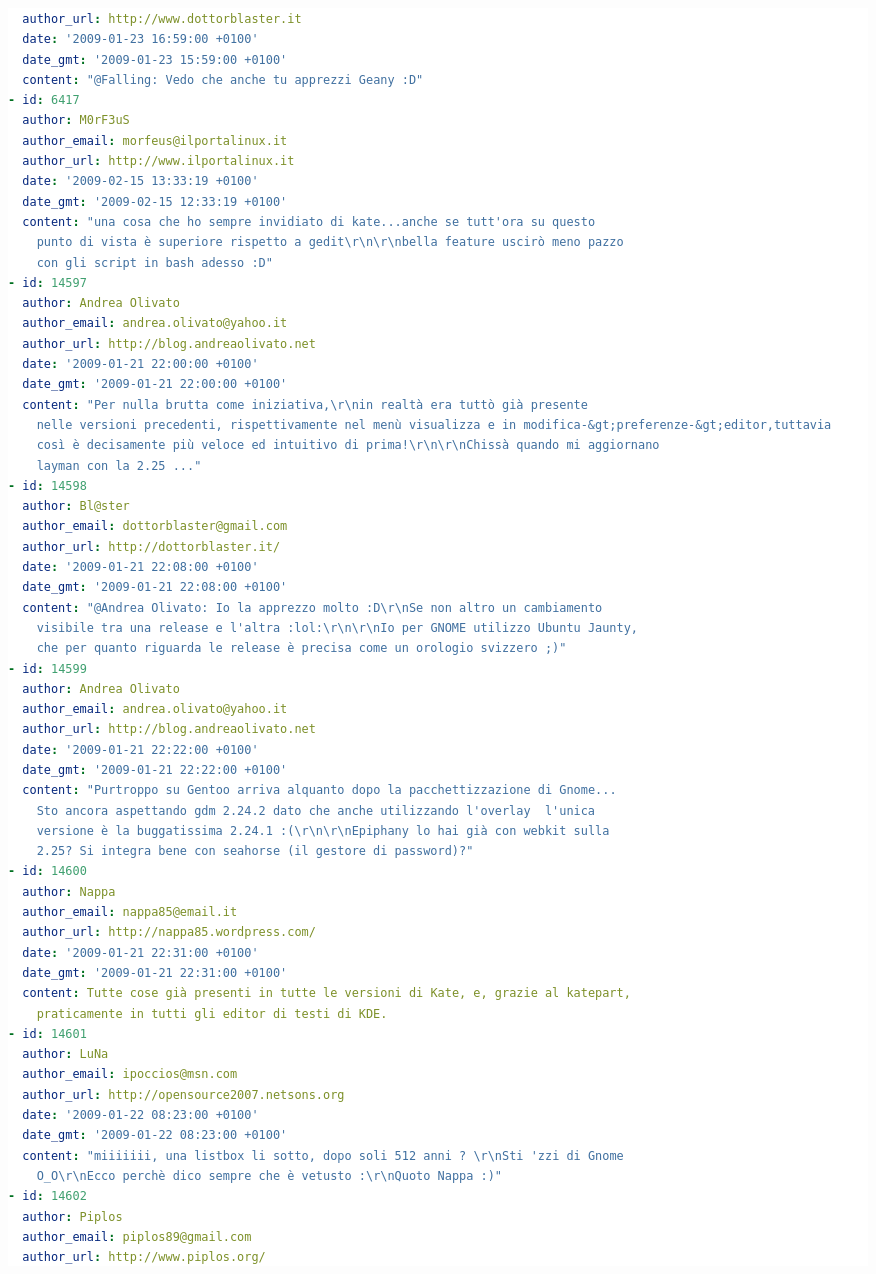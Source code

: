 ```yaml
  author_url: http://www.dottorblaster.it
  date: '2009-01-23 16:59:00 +0100'
  date_gmt: '2009-01-23 15:59:00 +0100'
  content: "@Falling: Vedo che anche tu apprezzi Geany :D"
- id: 6417
  author: M0rF3uS
  author_email: morfeus@ilportalinux.it
  author_url: http://www.ilportalinux.it
  date: '2009-02-15 13:33:19 +0100'
  date_gmt: '2009-02-15 12:33:19 +0100'
  content: "una cosa che ho sempre invidiato di kate...anche se tutt'ora su questo
    punto di vista è superiore rispetto a gedit\r\n\r\nbella feature uscirò meno pazzo
    con gli script in bash adesso :D"
- id: 14597
  author: Andrea Olivato
  author_email: andrea.olivato@yahoo.it
  author_url: http://blog.andreaolivato.net
  date: '2009-01-21 22:00:00 +0100'
  date_gmt: '2009-01-21 22:00:00 +0100'
  content: "Per nulla brutta come iniziativa,\r\nin realtà era tuttò già presente
    nelle versioni precedenti, rispettivamente nel menù visualizza e in modifica-&gt;preferenze-&gt;editor,tuttavia
    così è decisamente più veloce ed intuitivo di prima!\r\n\r\nChissà quando mi aggiornano
    layman con la 2.25 ..."
- id: 14598
  author: Bl@ster
  author_email: dottorblaster@gmail.com
  author_url: http://dottorblaster.it/
  date: '2009-01-21 22:08:00 +0100'
  date_gmt: '2009-01-21 22:08:00 +0100'
  content: "@Andrea Olivato: Io la apprezzo molto :D\r\nSe non altro un cambiamento
    visibile tra una release e l'altra :lol:\r\n\r\nIo per GNOME utilizzo Ubuntu Jaunty,
    che per quanto riguarda le release è precisa come un orologio svizzero ;)"
- id: 14599
  author: Andrea Olivato
  author_email: andrea.olivato@yahoo.it
  author_url: http://blog.andreaolivato.net
  date: '2009-01-21 22:22:00 +0100'
  date_gmt: '2009-01-21 22:22:00 +0100'
  content: "Purtroppo su Gentoo arriva alquanto dopo la pacchettizzazione di Gnome...
    Sto ancora aspettando gdm 2.24.2 dato che anche utilizzando l'overlay  l'unica
    versione è la buggatissima 2.24.1 :(\r\n\r\nEpiphany lo hai già con webkit sulla
    2.25? Si integra bene con seahorse (il gestore di password)?"
- id: 14600
  author: Nappa
  author_email: nappa85@email.it
  author_url: http://nappa85.wordpress.com/
  date: '2009-01-21 22:31:00 +0100'
  date_gmt: '2009-01-21 22:31:00 +0100'
  content: Tutte cose già presenti in tutte le versioni di Kate, e, grazie al katepart,
    praticamente in tutti gli editor di testi di KDE.
- id: 14601
  author: LuNa
  author_email: ipoccios@msn.com
  author_url: http://opensource2007.netsons.org
  date: '2009-01-22 08:23:00 +0100'
  date_gmt: '2009-01-22 08:23:00 +0100'
  content: "miiiiiii, una listbox li sotto, dopo soli 512 anni ? \r\nSti 'zzi di Gnome
    O_O\r\nEcco perchè dico sempre che è vetusto :\r\nQuoto Nappa :)"
- id: 14602
  author: Piplos
  author_email: piplos89@gmail.com
  author_url: http://www.piplos.org/
```